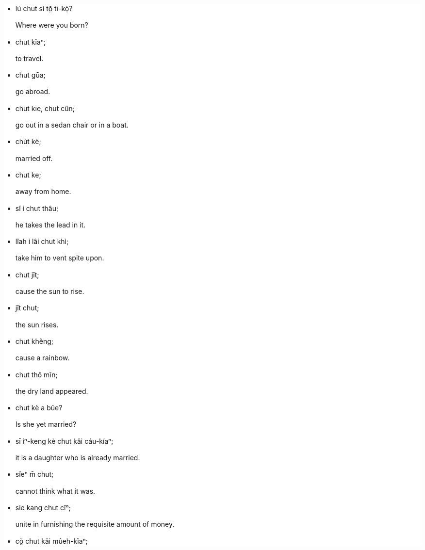 - lú chut sì tŏ̤ tī-kò̤?

  Where were you born?

- chut kîaⁿ;

  to travel.

- chut gūa;

  go abroad.

- chut kīe, chut cûn;

  go out in a sedan chair or in a boat.

- chùt kè;

  married off.

- chut ke;

  away from home.

- sĭ i chut thâu;

  he takes the lead in it.

- lîah i lâi chut khì;

  take him to vent spite upon.

- chut jît;

  cause the sun to rise.

- jît chut;

  the sun rises.

- chut khĕng;

  cause a rainbow.

- chut thô mīn;

  the dry land appeared.

- chut kè a būe?

  Is she yet married?

- sī íⁿ-keng kè chut kâi cáu-kíaⁿ;

  it is a daughter who is already married.

- sĭeⁿ m̄ chut;

  cannot think what it was.

- sie kang chut cîⁿ;

  unite in furnishing the requisite amount of money.

- cò̤ chut kâi mûeh-kĭaⁿ;
